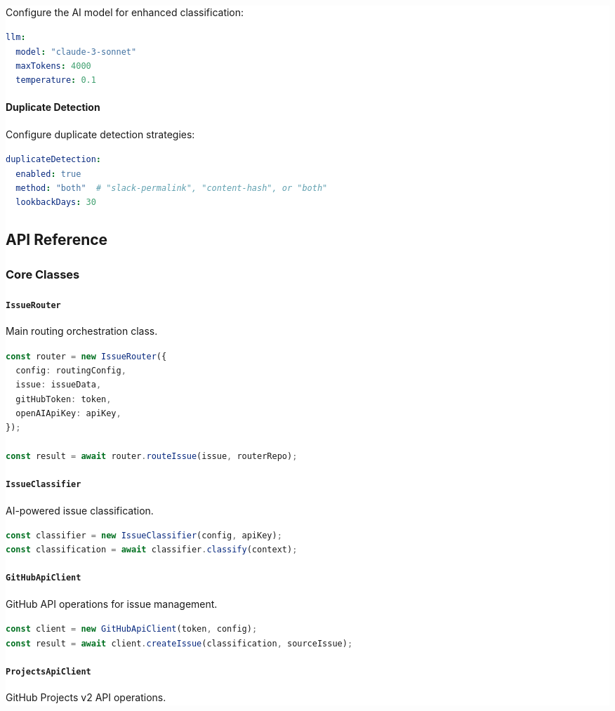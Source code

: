 Configure the AI model for enhanced classification:

```yaml
llm:
  model: "claude-3-sonnet"
  maxTokens: 4000
  temperature: 0.1
```

#### Duplicate Detection

Configure duplicate detection strategies:

```yaml
duplicateDetection:
  enabled: true
  method: "both"  # "slack-permalink", "content-hash", or "both"
  lookbackDays: 30
```

## API Reference

### Core Classes

#### `IssueRouter`
Main routing orchestration class.

```typescript
const router = new IssueRouter({
  config: routingConfig,
  issue: issueData,
  gitHubToken: token,
  openAIApiKey: apiKey,
});

const result = await router.routeIssue(issue, routerRepo);
```

#### `IssueClassifier`
AI-powered issue classification.

```typescript
const classifier = new IssueClassifier(config, apiKey);
const classification = await classifier.classify(context);
```

#### `GitHubApiClient`
GitHub API operations for issue management.

```typescript
const client = new GitHubApiClient(token, config);
const result = await client.createIssue(classification, sourceIssue);
```

#### `ProjectsApiClient`
GitHub Projects v2 API operations.
